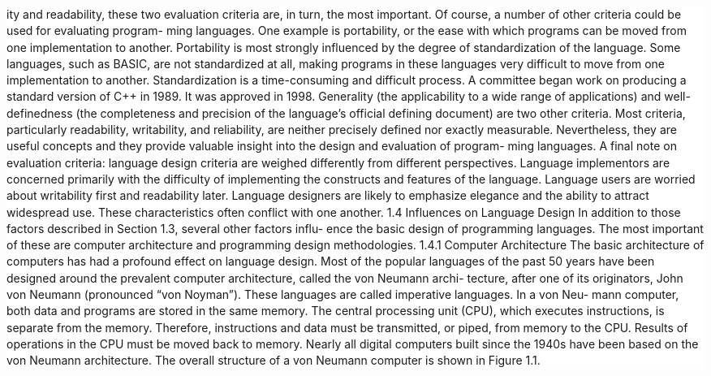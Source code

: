 ity and readability, these two evaluation criteria are, in turn, the most important.
Of course, a number of other criteria could be used for evaluating program-
ming languages. One example is portability, or the ease with which programs 
can be moved from one implementation to another. Portability is most strongly 
influenced by the degree of standardization of the language. Some languages, 
such as BASIC, are not standardized at all, making programs in these languages 
very difficult to move from one implementation to another. Standardization is 
a time-consuming and difficult process. A committee began work on producing 
a standard version of C++ in 1989. It was approved in 1998.
Generality (the applicability to a wide range of applications) and well-
definedness (the completeness and precision of the language’s official defining 
document) are two other criteria.
Most criteria, particularly readability, writability, and reliability, are neither 
precisely defined nor exactly measurable. Nevertheless, they are useful concepts 
and they provide valuable insight into the design and evaluation of program-
ming languages.
A final note on evaluation criteria: language design criteria are weighed 
differently from different perspectives. Language implementors are concerned 
primarily with the difficulty of implementing the constructs and features of the 
language. Language users are worried about writability first and readability 
later. Language designers are likely to emphasize elegance and the ability to 
attract widespread use. These characteristics often conflict with one another.
1.4 Influences on Language Design
In addition to those factors described in Section 1.3, several other factors influ-
ence the basic design of programming languages. The most important of these 
are computer architecture and programming design methodologies.
1.4.1 Computer Architecture
The basic architecture of computers has had a profound effect on language 
design. Most of the popular languages of the past 50 years have been designed 
around the prevalent computer architecture, called the von Neumann archi-
tecture, after one of its originators, John von Neumann (pronounced “von 
Noyman”). These languages are called imperative languages. In a von Neu-
mann computer, both data and programs are stored in the same memory. The 
central processing unit (CPU), which executes instructions, is separate from the 
memory. Therefore, instructions and data must be transmitted, or piped, from 
memory to the CPU. Results of operations in the CPU must be moved back 
to memory. Nearly all digital computers built since the 1940s have been based 
on the von Neumann architecture. The overall structure of a von Neumann 
computer is shown in Figure 1.1.